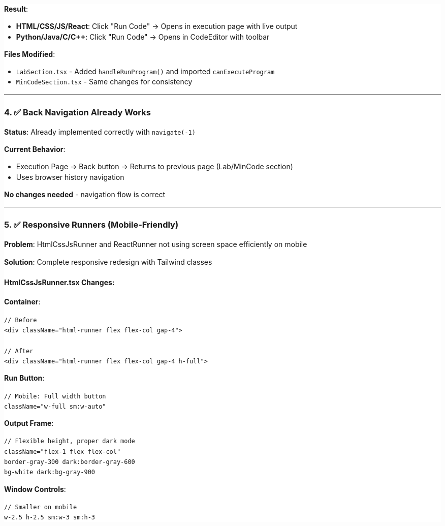 **Result**:
- **HTML/CSS/JS/React**: Click "Run Code" → Opens in execution page with live output
- **Python/Java/C/C++**: Click "Run Code" → Opens in CodeEditor with toolbar

**Files Modified**:
- `LabSection.tsx` - Added `handleRunProgram()` and imported `canExecuteProgram`
- `MinCodeSection.tsx` - Same changes for consistency

---

### 4. ✅ Back Navigation Already Works
**Status**: Already implemented correctly with `navigate(-1)`

**Current Behavior**:
- Execution Page → Back button → Returns to previous page (Lab/MinCode section)
- Uses browser history navigation

**No changes needed** - navigation flow is correct

---

### 5. ✅ Responsive Runners (Mobile-Friendly)
**Problem**: HtmlCssJsRunner and ReactRunner not using screen space efficiently on mobile

**Solution**: Complete responsive redesign with Tailwind classes

#### HtmlCssJsRunner.tsx Changes:

**Container**:
```tsx
// Before
<div className="html-runner flex flex-col gap-4">

// After
<div className="html-runner flex flex-col gap-4 h-full">
```

**Run Button**:
```tsx
// Mobile: Full width button
className="w-full sm:w-auto"
```

**Output Frame**:
```tsx
// Flexible height, proper dark mode
className="flex-1 flex flex-col"
border-gray-300 dark:border-gray-600
bg-white dark:bg-gray-900
```

**Window Controls**:
```tsx
// Smaller on mobile
w-2.5 h-2.5 sm:w-3 sm:h-3
```
